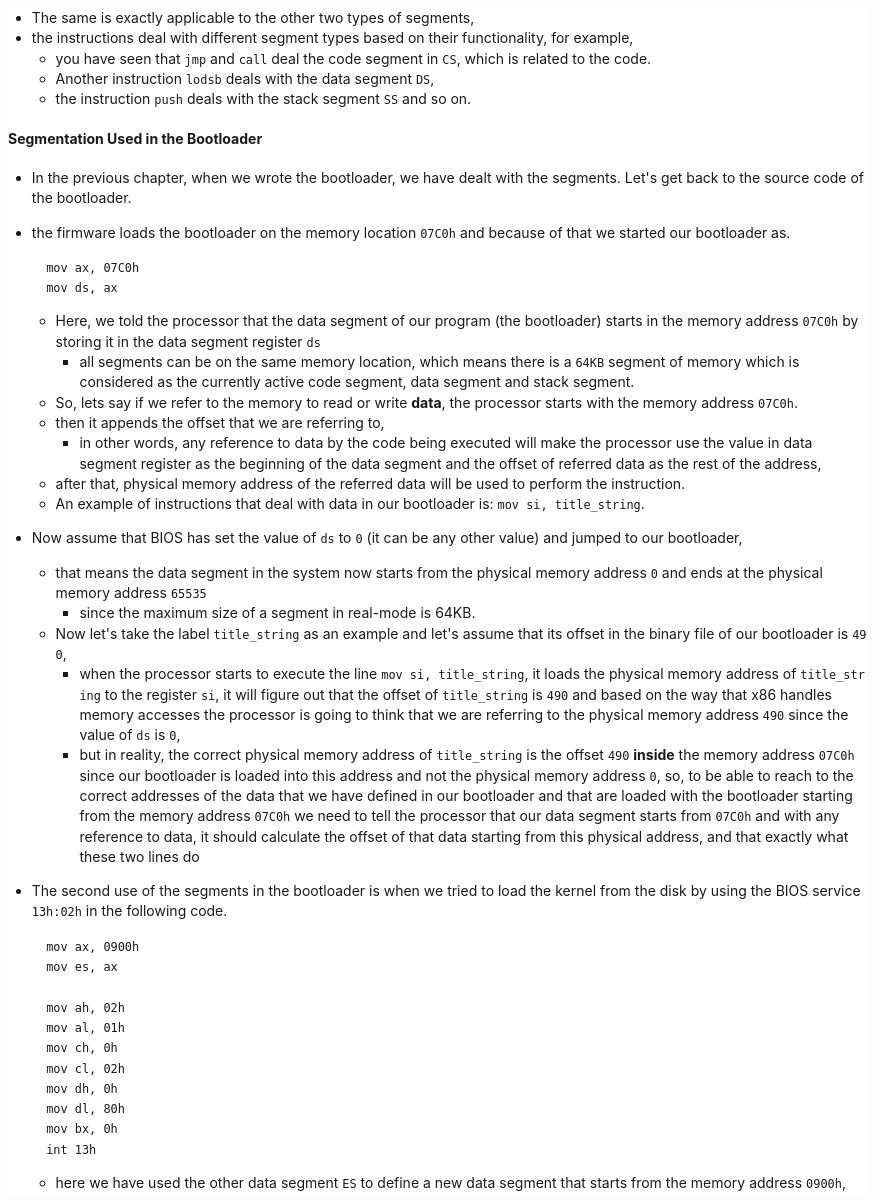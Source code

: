 - The same is exactly applicable to the other two types of segments,
- the instructions deal with different segment types based on their functionality, for example, 
  - you have seen that `jmp` and `call` deal the code segment in `CS`, which is related to the code.
  - Another instruction `lodsb` deals with the data segment `DS`,
  - the instruction `push` deals with the stack segment `SS` and so on.

#### Segmentation Used in the Bootloader
- In the previous chapter, when we wrote the bootloader, we have dealt with the segments. Let's get back to the source code of the bootloader. 
- the firmware loads the bootloader on the memory location `07C0h` and because of that we started our bootloader as.

  ```{.asm}
    mov ax, 07C0h
    mov ds, ax
  ```
  - Here, we told the processor that the data segment of our program (the bootloader) starts in the memory address `07C0h` by storing it in the data segment register `ds`
    - all segments can be on the same memory location, which means there is a `64KB` segment of memory which is considered as the currently active code segment, data segment and stack segment.
  - So, lets say if we refer to the memory to read or write **data**, the processor starts with the memory address `07C0h`.
  - then it appends the offset that we are referring to,
    - in other words, any reference to data by the code being executed will make the processor use the value in data segment register as the beginning of the data segment and the offset of referred data as the rest of the address, 
  - after that, physical memory address of the referred data will be used to perform the instruction. 
  - An example of instructions that deal with data in our bootloader is: `mov si, title_string`.
- Now assume that BIOS has set the value of `ds` to `0` (it can be any other value) and jumped to our bootloader,
  - that means the data segment in the system now starts from the physical memory address `0` and ends at the physical memory address `65535` 
    - since the maximum size of a segment in real-mode is 64KB. 
  - Now let's take the label `title_string` as an example and let's assume that its offset in the binary file of our bootloader is `490`, 
    - when the processor starts to execute the line `mov si, title_string`, it loads the physical memory address of `title_string` to the register `si`, it will figure out that the offset of `title_string` is `490` and based on the way that x86 handles memory accesses the processor is going to think that we are referring to the physical memory address `490` since the value of `ds` is `0`, 
    - but in reality, the correct physical memory address of `title_string` is the offset `490` **inside** the memory address `07C0h` since our bootloader is loaded into this address and not the physical memory address `0`, so, to be able to reach to the correct addresses of the data that we have defined in our bootloader and that are loaded with the bootloader starting from the memory address `07C0h` we need to tell the processor that our data segment starts from `07C0h` and with any reference to data, it should calculate the offset of that data starting from this physical address, and that exactly what these two lines do 

- The second use of the segments in the bootloader is when we tried to load the kernel from the disk by using the BIOS service `13h:02h` in the following code.

  ```{.asm}
    mov ax, 0900h
    mov es, ax
    
    mov ah, 02h
    mov al, 01h
    mov ch, 0h
    mov cl, 02h
    mov dh, 0h
    mov dl, 80h
    mov bx, 0h
    int 13h
  ```
  - here we have used the other data segment `ES` to define a new data segment that starts from the memory address `0900h`,
